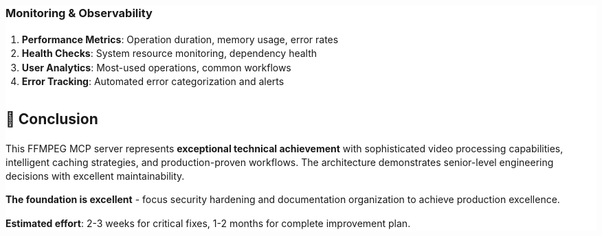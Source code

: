 ### Monitoring & Observability
1. **Performance Metrics**: Operation duration, memory usage, error rates
2. **Health Checks**: System resource monitoring, dependency health
3. **User Analytics**: Most-used operations, common workflows
4. **Error Tracking**: Automated error categorization and alerts

## 🎉 Conclusion

This FFMPEG MCP server represents **exceptional technical achievement** with sophisticated video processing capabilities, intelligent caching strategies, and production-proven workflows. The architecture demonstrates senior-level engineering decisions with excellent maintainability.

**The foundation is excellent** - focus security hardening and documentation organization to achieve production excellence.

**Estimated effort**: 2-3 weeks for critical fixes, 1-2 months for complete improvement plan.